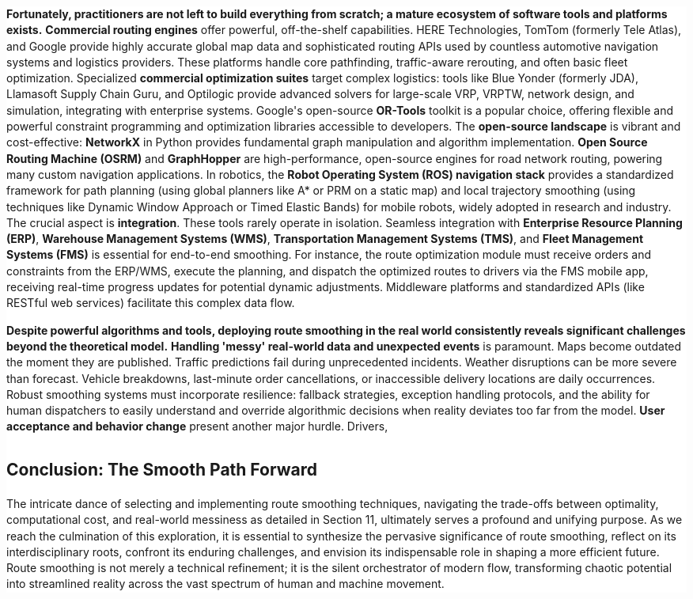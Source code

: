 **Fortunately, practitioners are not left to build everything from scratch; a mature ecosystem of software tools and platforms exists.** **Commercial routing engines** offer powerful, off-the-shelf capabilities. HERE Technologies, TomTom (formerly Tele Atlas), and Google provide highly accurate global map data and sophisticated routing APIs used by countless automotive navigation systems and logistics providers. These platforms handle core pathfinding, traffic-aware rerouting, and often basic fleet optimization. Specialized **commercial optimization suites** target complex logistics: tools like Blue Yonder (formerly JDA), Llamasoft Supply Chain Guru, and Optilogic provide advanced solvers for large-scale VRP, VRPTW, network design, and simulation, integrating with enterprise systems. Google's open-source **OR-Tools** toolkit is a popular choice, offering flexible and powerful constraint programming and optimization libraries accessible to developers. The **open-source landscape** is vibrant and cost-effective: **NetworkX** in Python provides fundamental graph manipulation and algorithm implementation. **Open Source Routing Machine (OSRM)** and **GraphHopper** are high-performance, open-source engines for road network routing, powering many custom navigation applications. In robotics, the **Robot Operating System (ROS) navigation stack** provides a standardized framework for path planning (using global planners like A* or PRM on a static map) and local trajectory smoothing (using techniques like Dynamic Window Approach or Timed Elastic Bands) for mobile robots, widely adopted in research and industry. The crucial aspect is **integration**. These tools rarely operate in isolation. Seamless integration with **Enterprise Resource Planning (ERP)**, **Warehouse Management Systems (WMS)**, **Transportation Management Systems (TMS)**, and **Fleet Management Systems (FMS)** is essential for end-to-end smoothing. For instance, the route optimization module must receive orders and constraints from the ERP/WMS, execute the planning, and dispatch the optimized routes to drivers via the FMS mobile app, receiving real-time progress updates for potential dynamic adjustments. Middleware platforms and standardized APIs (like RESTful web services) facilitate this complex data flow.

**Despite powerful algorithms and tools, deploying route smoothing in the real world consistently reveals significant challenges beyond the theoretical model.** **Handling 'messy' real-world data and unexpected events** is paramount. Maps become outdated the moment they are published. Traffic predictions fail during unprecedented incidents. Weather disruptions can be more severe than forecast. Vehicle breakdowns, last-minute order cancellations, or inaccessible delivery locations are daily occurrences. Robust smoothing systems must incorporate resilience: fallback strategies, exception handling protocols, and the ability for human dispatchers to easily understand and override algorithmic decisions when reality deviates too far from the model. **User acceptance and behavior change** present another major hurdle. Drivers,

## Conclusion: The Smooth Path Forward

The intricate dance of selecting and implementing route smoothing techniques, navigating the trade-offs between optimality, computational cost, and real-world messiness as detailed in Section 11, ultimately serves a profound and unifying purpose. As we reach the culmination of this exploration, it is essential to synthesize the pervasive significance of route smoothing, reflect on its interdisciplinary roots, confront its enduring challenges, and envision its indispensable role in shaping a more efficient future. Route smoothing is not merely a technical refinement; it is the silent orchestrator of modern flow, transforming chaotic potential into streamlined reality across the vast spectrum of human and machine movement.
